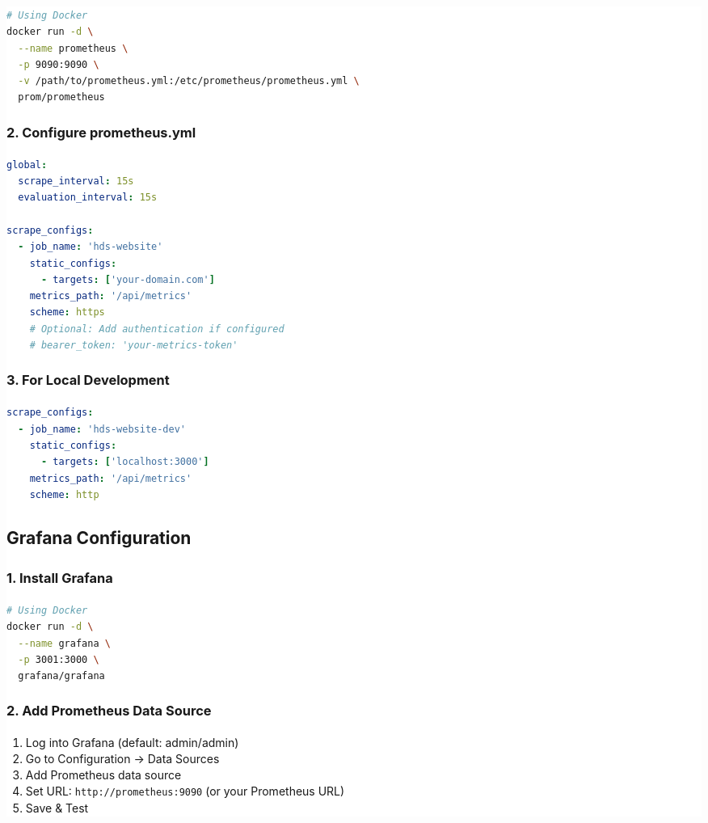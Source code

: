 ```bash
# Using Docker
docker run -d \
  --name prometheus \
  -p 9090:9090 \
  -v /path/to/prometheus.yml:/etc/prometheus/prometheus.yml \
  prom/prometheus
```

### 2. Configure prometheus.yml

```yaml
global:
  scrape_interval: 15s
  evaluation_interval: 15s

scrape_configs:
  - job_name: 'hds-website'
    static_configs:
      - targets: ['your-domain.com']
    metrics_path: '/api/metrics'
    scheme: https
    # Optional: Add authentication if configured
    # bearer_token: 'your-metrics-token'
```

### 3. For Local Development

```yaml
scrape_configs:
  - job_name: 'hds-website-dev'
    static_configs:
      - targets: ['localhost:3000']
    metrics_path: '/api/metrics'
    scheme: http
```

## Grafana Configuration

### 1. Install Grafana

```bash
# Using Docker
docker run -d \
  --name grafana \
  -p 3001:3000 \
  grafana/grafana
```

### 2. Add Prometheus Data Source

1. Log into Grafana (default: admin/admin)
2. Go to Configuration → Data Sources
3. Add Prometheus data source
4. Set URL: `http://prometheus:9090` (or your Prometheus URL)
5. Save & Test
